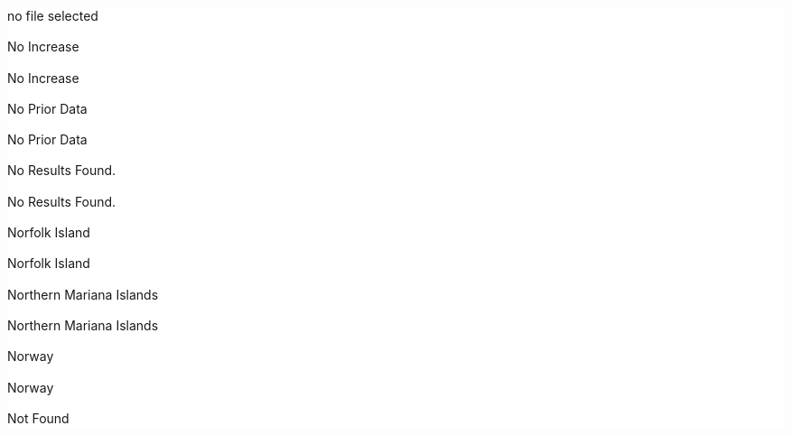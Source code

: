 </td><td width="50%">

no file selected

</td></tr>
<tr><td width="50%">

No Increase

</td><td width="50%">

No Increase

</td></tr>
<tr><td width="50%">

No Prior Data

</td><td width="50%">

No Prior Data

</td></tr>
<tr><td width="50%">

No Results Found.

</td><td width="50%">

No Results Found.

</td></tr>
<tr><td width="50%">

Norfolk Island

</td><td width="50%">

Norfolk Island

</td></tr>
<tr><td width="50%">

Northern Mariana Islands

</td><td width="50%">

Northern Mariana Islands

</td></tr>
<tr><td width="50%">

Norway

</td><td width="50%">

Norway

</td></tr>
<tr><td width="50%">

Not Found

</td><td width="50%">
